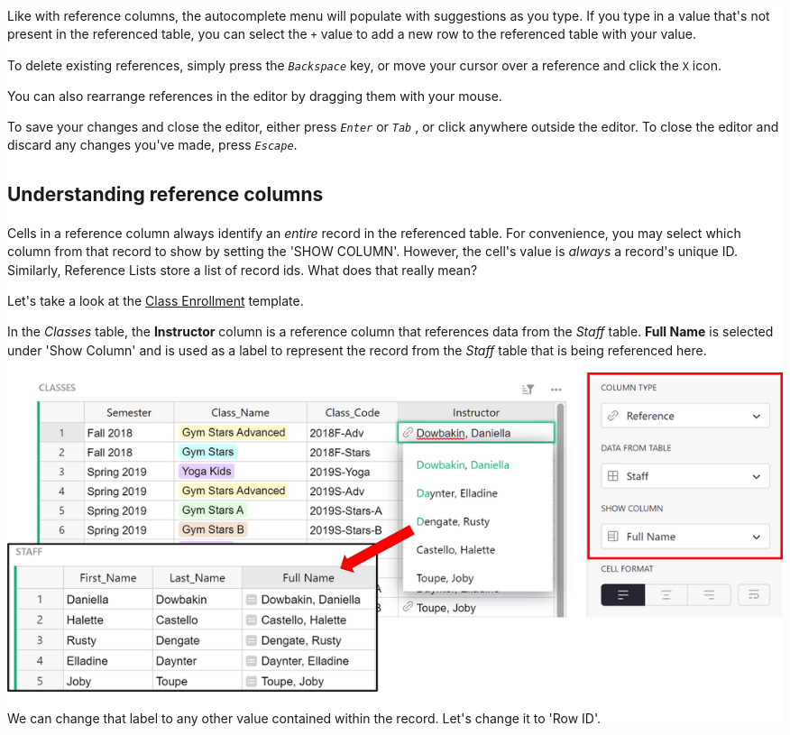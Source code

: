 Like with reference columns, the autocomplete menu will populate with suggestions
as you type. If you type in a value that's not present in the referenced table, you
can select the `+` value to add a new row to the referenced table with your value.

To delete existing references, simply press the <code class="keys">*Backspace*</code>
key, or move your cursor over a reference and click the `X` icon.

You can also rearrange references in the editor by dragging them with your mouse.

To save your changes and close the editor, either press <code class="keys">*Enter*</code>
or <code class="keys">*Tab*</code> , or click anywhere outside the editor.
To close the editor and discard any changes you've made, press
<code class="keys">*Escape*</code>.

## Understanding reference columns

Cells in a reference column always identify an *entire* record in the referenced table. For convenience, you may select which column from that record to show by setting the 'SHOW COLUMN'. However, the cell's value is *always* a record's unique ID. Similarly, Reference Lists store a list of record ids. What does that really mean?

Let's take a look at the [Class Enrollment](https://templates.getgrist.com/doc/afterschool-program/p/2/m/fork) template.

In the *Classes* table, the **Instructor** column is a reference column that references data from the *Staff* table. **Full Name** is selected under 'Show Column' and is used as a label to represent the record from the *Staff* table that is being referenced here.

*![columns-reference-explanation](images/columns/columns-reference-explanation.png)*

We can change that label to any other value contained within the record. Let's change it to 'Row ID'. 
